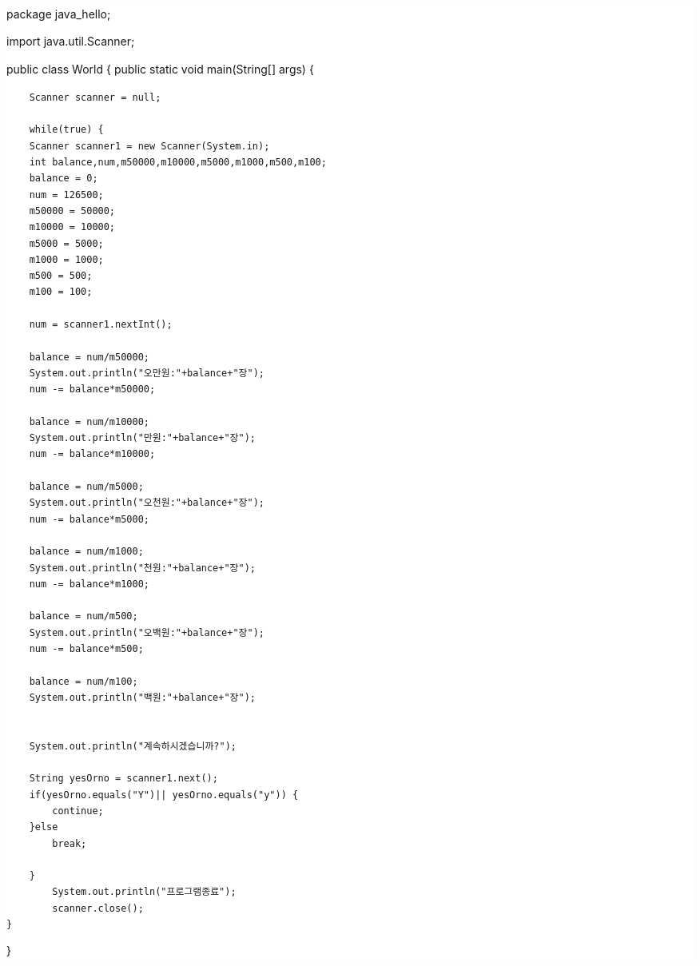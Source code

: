 package java_hello;

import java.util.Scanner;

public class World {
	public static void main(String[] args) {
		
		Scanner scanner = null;
		
		while(true) {
		Scanner scanner1 = new Scanner(System.in);
		int balance,num,m50000,m10000,m5000,m1000,m500,m100;
		balance = 0;
		num = 126500;
		m50000 = 50000;
		m10000 = 10000;
		m5000 = 5000;
		m1000 = 1000;
		m500 = 500;
		m100 = 100;
		
		num = scanner1.nextInt();

		balance = num/m50000;
		System.out.println("오만원:"+balance+"장");
		num -= balance*m50000;
		
		balance = num/m10000;
		System.out.println("만원:"+balance+"장");
		num -= balance*m10000;
		
		balance = num/m5000;
		System.out.println("오천원:"+balance+"장");
		num -= balance*m5000;
		
		balance = num/m1000;
		System.out.println("천원:"+balance+"장");
		num -= balance*m1000;
		
		balance = num/m500;
		System.out.println("오백원:"+balance+"장");
		num -= balance*m500;
		
		balance = num/m100;
		System.out.println("백원:"+balance+"장");
	

		System.out.println("계속하시겠습니까?");
			
		String yesOrno = scanner1.next();
		if(yesOrno.equals("Y")|| yesOrno.equals("y")) {
			continue;
		}else
			break;
		
		}
			System.out.println("프로그램종료");
			scanner.close();
	}
}
